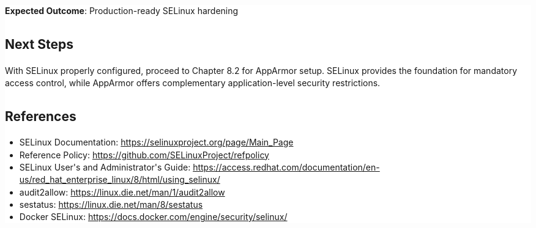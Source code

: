 **Expected Outcome**: Production-ready SELinux hardening

## Next Steps

With SELinux properly configured, proceed to Chapter 8.2 for AppArmor setup. SELinux provides the foundation for mandatory access control, while AppArmor offers complementary application-level security restrictions.

## References

- SELinux Documentation: https://selinuxproject.org/page/Main_Page
- Reference Policy: https://github.com/SELinuxProject/refpolicy
- SELinux User's and Administrator's Guide: https://access.redhat.com/documentation/en-us/red_hat_enterprise_linux/8/html/using_selinux/
- audit2allow: https://linux.die.net/man/1/audit2allow
- sestatus: https://linux.die.net/man/8/sestatus
- Docker SELinux: https://docs.docker.com/engine/security/selinux/
